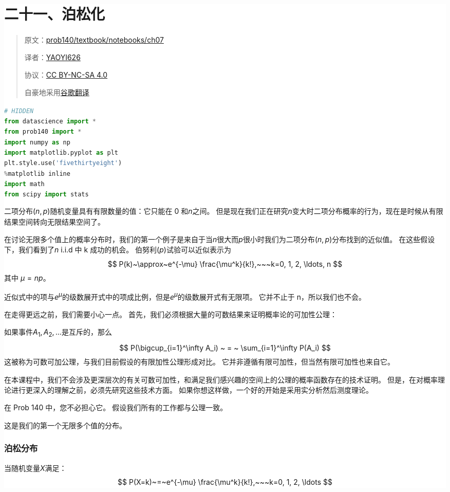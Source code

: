 # 二十一、泊松化

> 原文：[prob140/textbook/notebooks/ch07](https://nbviewer.jupyter.org/github/prob140/textbook/tree/gh-pages/notebooks/Chapter_07/)
> 
> 译者：[YAOYI626](https://github.com/YAOYI626)
> 
> 协议：[CC BY-NC-SA 4.0](http://creativecommons.org/licenses/by-nc-sa/4.0/)
> 
> 自豪地采用[谷歌翻译](https://translate.google.cn/)

```python
# HIDDEN
from datascience import *
from prob140 import *
import numpy as np
import matplotlib.pyplot as plt
plt.style.use('fivethirtyeight')
%matplotlib inline
import math
from scipy import stats
```

二项分布$(n,p)$随机变量具有有限数量的值：它只能在 0 和$n$之间。 但是现在我们正在研究$n$变大时二项分布概率的行为，现在是时候从有限结果空间转向无限结果空间了。

在讨论无限多个值上的概率分布时，我们的第一个例子是来自于当$n$很大而$p$很小时我们为二项分布$(n,p)$分布找到的近似值。 在这些假设下，我们看到了$n$ i.i.d 中 k 成功的机会。 伯努利$(p)$试验可以近似表示为
$$
P(k)~\approx~e^{-\mu} \frac{\mu^k}{k!},~~~k=0, 1, 2, \ldots, n
$$
其中 $\mu=np$。

近似式中的项与$e^\mu$的级数展开式中的项成比例，但是$e^\mu$的级数展开式有无限项。 它并不止于 n，所以我们也不会。

在走得更远之前，我们需要小心一点。 首先，我们必须根据大量的可数结果来证明概率论的可加性公理：

如果事件$A_1, A_2, \ldots$是互斥的，那么
$$
P(\bigcup_{i=1}^\infty A_i) ~ = ~ \sum_{i=1}^\infty P(A_i)
$$
这被称为可数可加公理，与我们目前假设的有限加性公理形成对比。 它并非遵循有限可加性，但当然有限可加性也来自它。

在本课程中，我们不会涉及更深层次的有关可数可加性，和满足我们感兴趣的空间上的公理的概率函数存在的技术证明。 但是，在对概率理论进行更深入的理解之前，必须先研究这些技术方面。 如果你想这样做，一个好的开始是采用实分析然后测度理论。

在 Prob 140 中，您不必担心它。 假设我们所有的工作都与公理一致。

这是我们的第一个无限多个值的分布。


### 泊松分布

当随机变量$X$满足：
$$
P(X=k)~=~e^{-\mu} \frac{\mu^k}{k!},~~~k=0, 1, 2, \ldots
$$
